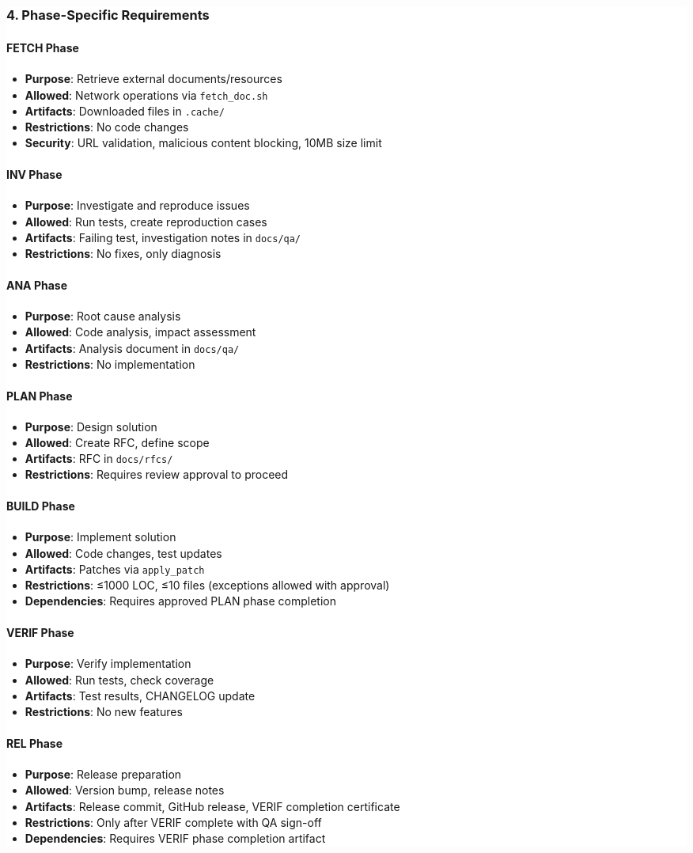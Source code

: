 ### 4. Phase-Specific Requirements

#### FETCH Phase

- **Purpose**: Retrieve external documents/resources
- **Allowed**: Network operations via `fetch_doc.sh`
- **Artifacts**: Downloaded files in `.cache/`
- **Restrictions**: No code changes
- **Security**: URL validation, malicious content blocking, 10MB size limit

#### INV Phase

- **Purpose**: Investigate and reproduce issues
- **Allowed**: Run tests, create reproduction cases
- **Artifacts**: Failing test, investigation notes in `docs/qa/`
- **Restrictions**: No fixes, only diagnosis

#### ANA Phase

- **Purpose**: Root cause analysis
- **Allowed**: Code analysis, impact assessment
- **Artifacts**: Analysis document in `docs/qa/`
- **Restrictions**: No implementation

#### PLAN Phase

- **Purpose**: Design solution
- **Allowed**: Create RFC, define scope
- **Artifacts**: RFC in `docs/rfcs/`
- **Restrictions**: Requires review approval to proceed

#### BUILD Phase

- **Purpose**: Implement solution
- **Allowed**: Code changes, test updates
- **Artifacts**: Patches via `apply_patch`
- **Restrictions**: ≤1000 LOC, ≤10 files (exceptions allowed with approval)
- **Dependencies**: Requires approved PLAN phase completion

#### VERIF Phase

- **Purpose**: Verify implementation
- **Allowed**: Run tests, check coverage
- **Artifacts**: Test results, CHANGELOG update
- **Restrictions**: No new features

#### REL Phase

- **Purpose**: Release preparation
- **Allowed**: Version bump, release notes
- **Artifacts**: Release commit, GitHub release, VERIF completion certificate
- **Restrictions**: Only after VERIF complete with QA sign-off
- **Dependencies**: Requires VERIF phase completion artifact

